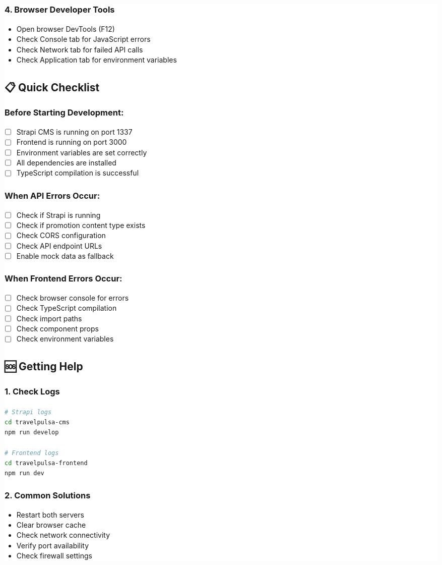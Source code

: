 ### 4. Browser Developer Tools
- Open browser DevTools (F12)
- Check Console tab for JavaScript errors
- Check Network tab for failed API calls
- Check Application tab for environment variables

## 📋 Quick Checklist

### Before Starting Development:
- [ ] Strapi CMS is running on port 1337
- [ ] Frontend is running on port 3000
- [ ] Environment variables are set correctly
- [ ] All dependencies are installed
- [ ] TypeScript compilation is successful

### When API Errors Occur:
- [ ] Check if Strapi is running
- [ ] Check if promotion content type exists
- [ ] Check CORS configuration
- [ ] Check API endpoint URLs
- [ ] Enable mock data as fallback

### When Frontend Errors Occur:
- [ ] Check browser console for errors
- [ ] Check TypeScript compilation
- [ ] Check import paths
- [ ] Check component props
- [ ] Check environment variables

## 🆘 Getting Help

### 1. Check Logs
```bash
# Strapi logs
cd travelpulsa-cms
npm run develop

# Frontend logs
cd travelpulsa-frontend
npm run dev
```

### 2. Common Solutions
- Restart both servers
- Clear browser cache
- Check network connectivity
- Verify port availability
- Check firewall settings
